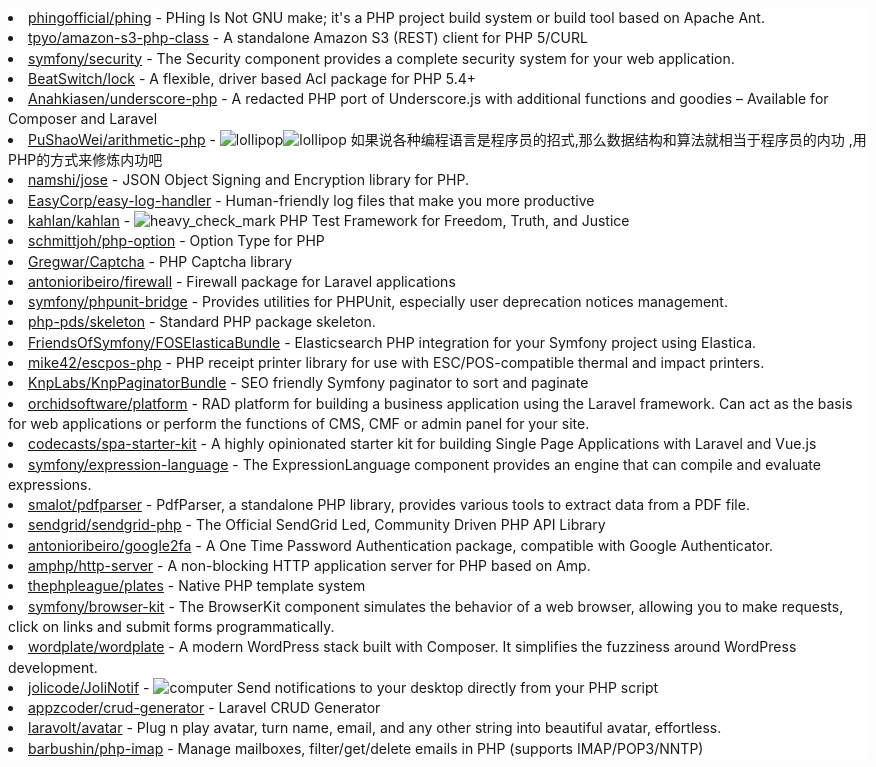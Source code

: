<li><a href="https://github.com/phingofficial/phing">phingofficial/phing</a> - PHing Is Not GNU make; it's a PHP project build system or build tool based on  Apache Ant.</li>
<li><a href="https://github.com/tpyo/amazon-s3-php-class">tpyo/amazon-s3-php-class</a> - A standalone Amazon S3 (REST) client for PHP 5/CURL</li>
<li><a href="https://github.com/symfony/security">symfony/security</a> - The Security component provides a complete security system for your web application.</li>
<li><a href="https://github.com/BeatSwitch/lock">BeatSwitch/lock</a> - A flexible, driver based Acl package for PHP 5.4+</li>
<li><a href="https://github.com/Anahkiasen/underscore-php">Anahkiasen/underscore-php</a> - A redacted PHP port of Underscore.js with additional functions and goodies – Available for Composer and Laravel</li>
<li><a href="https://github.com/PuShaoWei/arithmetic-php">PuShaoWei/arithmetic-php</a> - <g-emoji class="g-emoji" alias="lollipop" fallback-src="https://assets-cdn.github.com/images/icons/emoji/unicode/1f36d.png"><img class="emoji" alt="lollipop" height="20" width="20" src="https://assets-cdn.github.com/images/icons/emoji/unicode/1f36d.png"></g-emoji><g-emoji class="g-emoji" alias="lollipop" fallback-src="https://assets-cdn.github.com/images/icons/emoji/unicode/1f36d.png"><img class="emoji" alt="lollipop" height="20" width="20" src="https://assets-cdn.github.com/images/icons/emoji/unicode/1f36d.png"></g-emoji> 如果说各种编程语言是程序员的招式,那么数据结构和算法就相当于程序员的内功  ,用PHP的方式来修炼内功吧</li>
<li><a href="https://github.com/namshi/jose">namshi/jose</a> - JSON Object Signing and Encryption library for PHP.</li>
<li><a href="https://github.com/EasyCorp/easy-log-handler">EasyCorp/easy-log-handler</a> - Human-friendly log files that make you more productive</li>
<li><a href="https://github.com/kahlan/kahlan">kahlan/kahlan</a> - <g-emoji class="g-emoji" alias="heavy_check_mark" fallback-src="https://assets-cdn.github.com/images/icons/emoji/unicode/2714.png"><img class="emoji" alt="heavy_check_mark" height="20" width="20" src="https://assets-cdn.github.com/images/icons/emoji/unicode/2714.png"></g-emoji> PHP Test Framework for Freedom, Truth, and Justice</li>
<li><a href="https://github.com/schmittjoh/php-option">schmittjoh/php-option</a> - Option Type for PHP</li>
<li><a href="https://github.com/Gregwar/Captcha">Gregwar/Captcha</a> - PHP Captcha library</li>
<li><a href="https://github.com/antonioribeiro/firewall">antonioribeiro/firewall</a> - Firewall package for Laravel applications</li>
<li><a href="https://github.com/symfony/phpunit-bridge">symfony/phpunit-bridge</a> - Provides utilities for PHPUnit, especially user deprecation notices management.</li>
<li><a href="https://github.com/php-pds/skeleton">php-pds/skeleton</a> - Standard PHP package skeleton.</li>
<li><a href="https://github.com/FriendsOfSymfony/FOSElasticaBundle">FriendsOfSymfony/FOSElasticaBundle</a> - Elasticsearch PHP integration for your Symfony project using Elastica.</li>
<li><a href="https://github.com/mike42/escpos-php">mike42/escpos-php</a> - PHP receipt printer library for use with ESC/POS-compatible thermal and impact printers.</li>
<li><a href="https://github.com/KnpLabs/KnpPaginatorBundle">KnpLabs/KnpPaginatorBundle</a> - SEO friendly Symfony paginator to sort and paginate</li>
<li><a href="https://github.com/orchidsoftware/platform">orchidsoftware/platform</a> - RAD platform for building a business application using the Laravel framework. Can act as the basis for web applications or perform the functions of CMS, CMF or admin panel for your site.</li>
<li><a href="https://github.com/codecasts/spa-starter-kit">codecasts/spa-starter-kit</a> - A highly opinionated starter kit for building Single Page Applications with Laravel and Vue.js</li>
<li><a href="https://github.com/symfony/expression-language">symfony/expression-language</a> - The ExpressionLanguage component provides an engine that can compile and evaluate expressions.</li>
<li><a href="https://github.com/smalot/pdfparser">smalot/pdfparser</a> - PdfParser, a standalone PHP library, provides various tools to extract data from a PDF file.</li>
<li><a href="https://github.com/sendgrid/sendgrid-php">sendgrid/sendgrid-php</a> - The Official SendGrid Led, Community Driven PHP API Library</li>
<li><a href="https://github.com/antonioribeiro/google2fa">antonioribeiro/google2fa</a> - A One Time Password Authentication package, compatible with Google Authenticator.</li>
<li><a href="https://github.com/amphp/http-server">amphp/http-server</a> - A non-blocking HTTP application server for PHP based on Amp.</li>
<li><a href="https://github.com/thephpleague/plates">thephpleague/plates</a> - Native PHP template system</li>
<li><a href="https://github.com/symfony/browser-kit">symfony/browser-kit</a> - The BrowserKit component simulates the behavior of a web browser, allowing you to make requests, click on links and submit forms programmatically.</li>
<li><a href="https://github.com/wordplate/wordplate">wordplate/wordplate</a> - A modern WordPress stack built with Composer. It simplifies the fuzziness around WordPress development.</li>
<li><a href="https://github.com/jolicode/JoliNotif">jolicode/JoliNotif</a> - <g-emoji class="g-emoji" alias="computer" fallback-src="https://assets-cdn.github.com/images/icons/emoji/unicode/1f4bb.png"><img class="emoji" alt="computer" height="20" width="20" src="https://assets-cdn.github.com/images/icons/emoji/unicode/1f4bb.png"></g-emoji> Send notifications to your desktop directly from your PHP script</li>
<li><a href="https://github.com/appzcoder/crud-generator">appzcoder/crud-generator</a> - Laravel CRUD Generator</li>
<li><a href="https://github.com/laravolt/avatar">laravolt/avatar</a> - Plug n play avatar, turn name, email, and any other string into beautiful avatar, effortless.</li>
<li><a href="https://github.com/barbushin/php-imap">barbushin/php-imap</a> - Manage mailboxes, filter/get/delete emails in PHP (supports IMAP/POP3/NNTP)</li>
